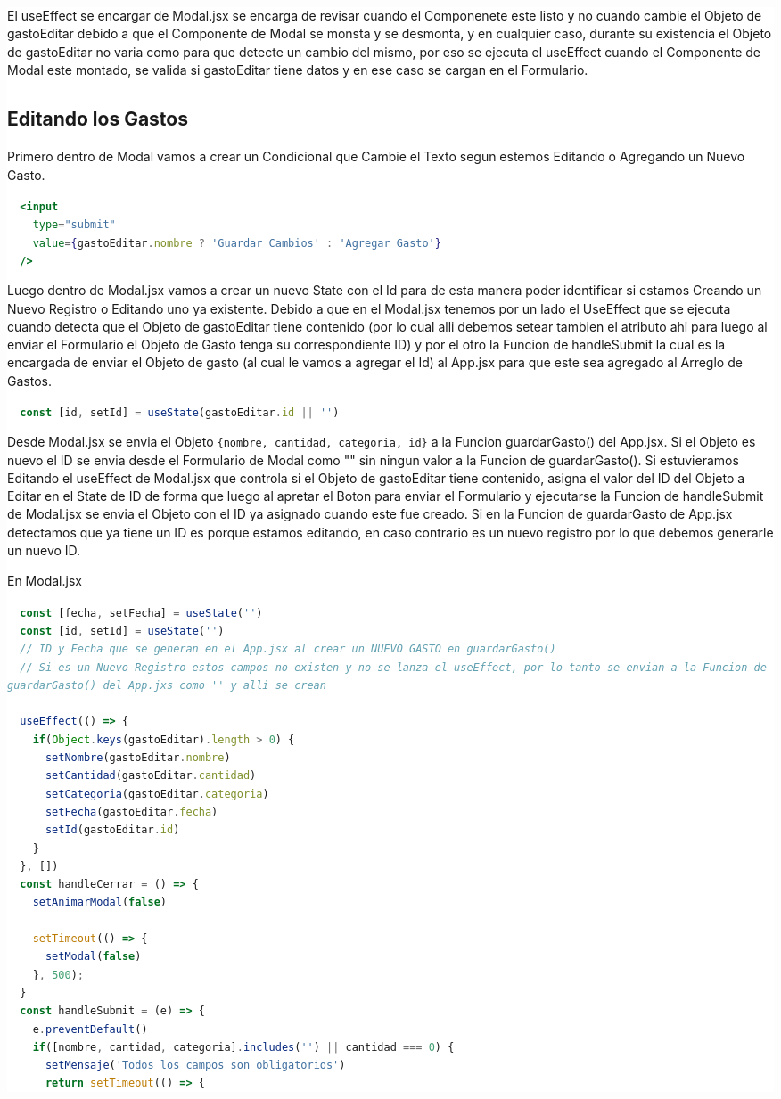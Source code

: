 El useEffect se encargar de Modal.jsx se encarga de revisar cuando el Componenete este listo y no cuando cambie el Objeto de gastoEditar debido a que el Componente de Modal se monsta y se desmonta, y en cualquier caso, durante su existencia el Objeto de gastoEditar no varia como para que detecte un cambio del mismo, por eso se ejecuta el useEffect cuando el Componente de Modal este montado, se valida si gastoEditar tiene datos y en ese caso se cargan en el Formulario.

## Editando los Gastos
Primero dentro de Modal vamos a crear un Condicional que Cambie el Texto segun estemos Editando o Agregando un Nuevo Gasto.
```jsx
  <input 
    type="submit" 
    value={gastoEditar.nombre ? 'Guardar Cambios' : 'Agregar Gasto'} 
  />
```

Luego dentro de Modal.jsx vamos a crear un nuevo State con el Id para de esta manera poder identificar si estamos Creando un Nuevo Registro o Editando uno ya existente. Debido a que en el Modal.jsx tenemos por un lado el UseEffect que se ejecuta cuando detecta que el Objeto de gastoEditar tiene contenido (por lo cual alli debemos setear tambien el atributo ahi para luego al enviar el Formulario el Objeto de Gasto tenga su correspondiente ID) y por el otro la Funcion de handleSubmit la cual es la encargada de enviar el Objeto de gasto (al cual le vamos a agregar el Id) al App.jsx para que este sea agregado al Arreglo de Gastos.
```jsx
  const [id, setId] = useState(gastoEditar.id || '')
```

Desde Modal.jsx se envia el Objeto `{nombre, cantidad, categoria, id}` a la Funcion guardarGasto() del App.jsx. Si el Objeto es nuevo el ID se envia desde el Formulario de Modal como "" sin ningun valor a la Funcion de guardarGasto(). Si estuvieramos Editando el useEffect de Modal.jsx que controla si el Objeto de gastoEditar tiene contenido, asigna el valor del ID del Objeto a Editar en el State de ID de forma que luego al apretar el Boton para enviar el Formulario y ejecutarse la Funcion de handleSubmit de Modal.jsx se envia el Objeto con el ID ya asignado cuando este fue creado. Si en la Funcion de guardarGasto de App.jsx detectamos que ya tiene un ID es porque estamos editando, en caso contrario es un nuevo registro por lo que debemos generarle un nuevo ID.

En Modal.jsx
```jsx
  const [fecha, setFecha] = useState('')
  const [id, setId] = useState('')
  // ID y Fecha que se generan en el App.jsx al crear un NUEVO GASTO en guardarGasto()
  // Si es un Nuevo Registro estos campos no existen y no se lanza el useEffect, por lo tanto se envian a la Funcion de guardarGasto() del App.jxs como '' y alli se crean

  useEffect(() => {
    if(Object.keys(gastoEditar).length > 0) {
      setNombre(gastoEditar.nombre)
      setCantidad(gastoEditar.cantidad)
      setCategoria(gastoEditar.categoria)
      setFecha(gastoEditar.fecha)
      setId(gastoEditar.id)
    }
  }, [])
  const handleCerrar = () => {
    setAnimarModal(false)

    setTimeout(() => {
      setModal(false)
    }, 500);
  }
  const handleSubmit = (e) => {
    e.preventDefault()
    if([nombre, cantidad, categoria].includes('') || cantidad === 0) {
      setMensaje('Todos los campos son obligatorios')
      return setTimeout(() => {
```